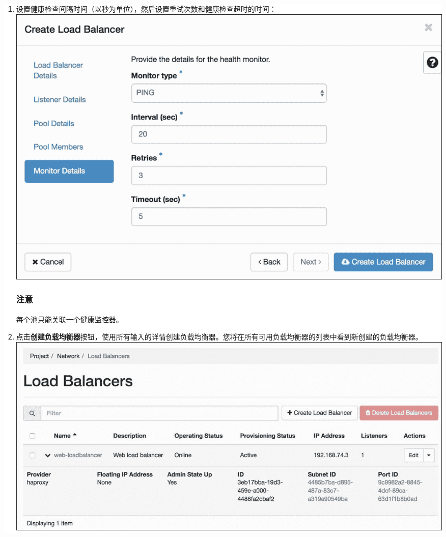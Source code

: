 1.  设置健康检查间隔时间（以秒为单位），然后设置重试次数和健康检查超时的时间：![创建负载均衡器](img/00260.jpeg)

    ### 注意

    每个池只能关联一个健康监控器。

1.  点击**创建负载均衡器**按钮，使用所有输入的详情创建负载均衡器。您将在所有可用负载均衡器的列表中看到新创建的负载均衡器。![创建负载均衡器](img/00261.jpeg)
